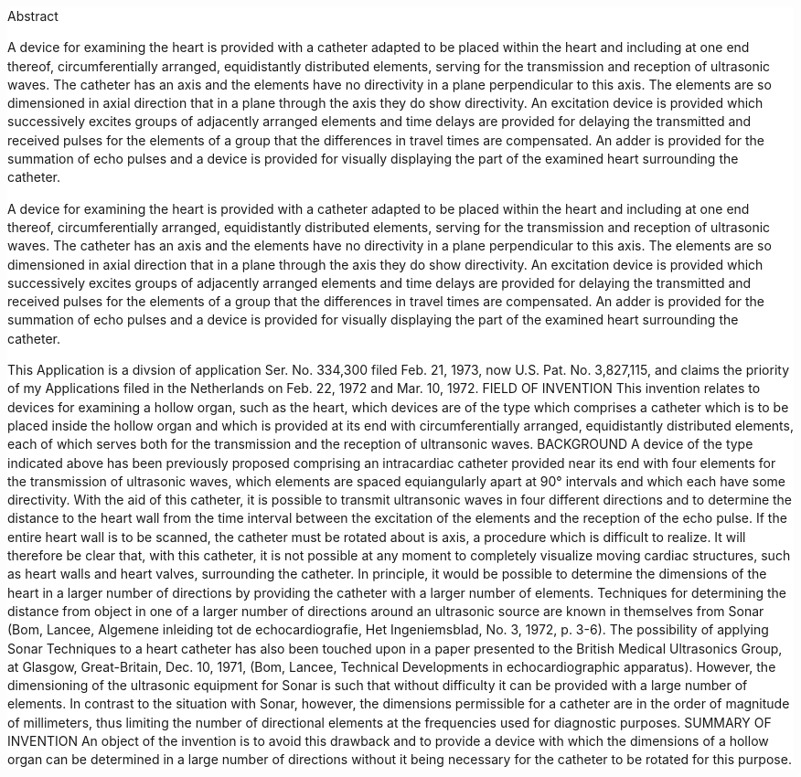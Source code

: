 Abstract

A device for examining the heart is provided with a catheter adapted to be placed within the heart and including at one end thereof, circumferentially arranged, equidistantly distributed elements, serving for the transmission and reception of ultrasonic waves. The catheter has an axis and the elements have no directivity in a plane perpendicular to this axis. The elements are so dimensioned in axial direction that in a plane through the axis they do show directivity. An excitation device is provided which successively excites groups of adjacently arranged elements and time delays are provided for delaying the transmitted and received pulses for the elements of a group that the differences in travel times are compensated. An adder is provided for the summation of echo pulses and a device is provided for visually displaying the part of the examined heart surrounding the catheter.



A device for examining the heart is provided with a catheter adapted to be placed within the heart and including at one end thereof, circumferentially arranged, equidistantly distributed elements, serving for the transmission and reception of ultrasonic waves. The catheter has an axis and the elements have no directivity in a plane perpendicular to this axis. The elements are so dimensioned in axial direction that in a plane through the axis they do show directivity. An excitation device is provided which successively excites groups of adjacently arranged elements and time delays are provided for delaying the transmitted and received pulses for the elements of a group that the differences in travel times are compensated. An adder is provided for the summation of echo pulses and a device is provided for visually displaying the part of the examined heart surrounding the catheter.

This Application is a divsion of application Ser. No. 334,300 filed Feb. 21, 1973, now U.S. Pat. No. 3,827,115, and claims the priority of my Applications filed in the Netherlands on Feb. 22, 1972 and Mar. 10, 1972.
FIELD OF INVENTION
This invention relates to devices for examining a hollow organ, such as the heart, which devices are of the type which comprises a catheter which is to be placed inside the hollow organ and which is provided at its end with circumferentially arranged, equidistantly distributed elements, each of which serves both for the transmission and the reception of ultransonic waves.
BACKGROUND
A device of the type indicated above has been previously proposed comprising an intracardiac catheter provided near its end with four elements for the transmission of ultrasonic waves, which elements are spaced equiangularly apart at 90° intervals and which each have some directivity. With the aid of this catheter, it is possible to transmit ultransonic waves in four different directions and to determine the distance to the heart wall from the time interval between the excitation of the elements and the reception of the echo pulse. If the entire heart wall is to be scanned, the catheter must be rotated about is axis, a procedure which is difficult to realize. It will therefore be clear that, with this catheter, it is not possible at any moment to completely visualize moving cardiac structures, such as heart walls and heart valves, surrounding the catheter. In principle, it would be possible to determine the dimensions of the heart in a larger number of directions by providing the catheter with a larger number of elements.
Techniques for determining the distance from object in one of a larger number of directions around an ultrasonic source are known in themselves from Sonar (Bom, Lancee, Algemene inleiding tot de echocardiografie, Het Ingeniemsblad, No. 3, 1972, p. 3-6). The possibility of applying Sonar Techniques to a heart catheter has also been touched upon in a paper presented to the British Medical Ultrasonics Group, at Glasgow, Great-Britain, Dec. 10, 1971, (Bom, Lancee, Technical Developments in echocardiographic apparatus). However, the dimensioning of the ultrasonic equipment for Sonar is such that without difficulty it can be provided with a large number of elements.
In contrast to the situation with Sonar, however, the dimensions permissible for a catheter are in the order of magnitude of millimeters, thus limiting the number of directional elements at the frequencies used for diagnostic purposes.
SUMMARY OF INVENTION
An object of the invention is to avoid this drawback and to provide a device with which the dimensions of a hollow organ can be determined in a large number of directions without it being necessary for the catheter to be rotated for this purpose.